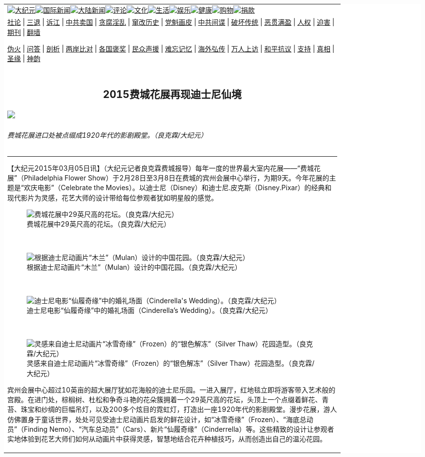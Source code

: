 <a name="1" id="1" target="_blank"></a><span id="1"></span>
<table align=center border="0"><tr><td colspan="2" VALIGN=TOP><a href="/gb/nsc413.md#1"><img src="https://raw.githubusercontent.com/sjbxxm276/www/master/t/djy/1.jpg" title="大纪元"></a><a href="/gb/n24hr.md#1"><img src="https://raw.githubusercontent.com/sjbxxm276/www/master/t/djy/3.jpg" title="国际新闻"></a><a href="/gb/nsc413.md#1"><img src="https://raw.githubusercontent.com/sjbxxm276/www/master/t/djy/4.jpg" title="大陆新闻"></a><a href="/gb/news392.md#1"><img src="https://raw.githubusercontent.com/sjbxxm276/www/master/t/djy/5.jpg" title="评论"></a><a href="/gb/news2007.md#1"><img src="https://raw.githubusercontent.com/sjbxxm276/www/master/t/djy/6.jpg" title="文化"></a><a href="/gb/news2008.md#1"><img src="https://raw.githubusercontent.com/sjbxxm276/www/master/t/djy/7.jpg" title="生活"></a><a href="/gb/ncyule.md#1"><img src="https://raw.githubusercontent.com/sjbxxm276/www/master/t/djy/8.jpg" title="娱乐"></a><a href="/gb/nsc1002.md#1"><img src="https://raw.githubusercontent.com/sjbxxm276/www/master/t/djy/9.jpg" title="健康"><a href="https://www.youlucky.com"><img src="https://raw.githubusercontent.com/sjbxxm276/www/master/t/djy/10.jpg" title="购物"></a><a href="https://donate.epochtimes.com/?utm_medium=epochtimes&utm_source=referral&utm_campaign=donate_button_djyarticleheader"><img src="https://raw.githubusercontent.com/sjbxxm276/www/master/t/djy/12.jpg" title="捐款"></a></td></tr>
<tr><td colspan="2" VALIGN=TOP><a target="_blank" href="/gb/9p.md#1">社论</a> | <a target="_blank" href="/gb/nf5657.md#1">三退</a> | <a target="_blank" href="/gb/nf6124.md#1">诉江</a> | <a target="_blank" href="/gb/nf1176117.md#1">中共卖国</a> | <a target="_blank" href="/gb/nf5773.md#1">贪腐淫乱</a> | <a target="_blank" href="/gb/nf1176115.md#1">窜改历史</a> | <a target="_blank" href="/gb/nf1176107.md#1">党魁画皮</a> | <a target="_blank" href="/gb/nf1320400.md#1">中共间谍</a> | <a target="_blank" href="/gb/nf1176114.md#1">破坏传统</a> | <a target="_blank" href="https://github.com/sjbxxm276/ntdtv/blob/master/gb/prog447_1.md#1">恶贯满盈</a> | <a target="_blank" href="/gb/ncid278.md#1">人权</a> | <a target="_blank" href="/gb/nf1176111.md#1">迫害</a> | <a target="_blank" href="https://gitlab.com/szzdlab/mh-qikan/blob/master/README.md#1">期刊</a> | <a target="_blank" href="https://github.com/bannedbook/fanqiang/wiki">翻墙</a></p><p><a target="_blank" href="/gb/nf5562.md#1">伪火</a> | <a target="_blank" href="/gb/nf4378.md#1">问答</a> | <a target="_blank" href="/gb/nf5792.md#1">剖析</a> | <a target="_blank" href="/gb/nf5735.md#1">两岸比对</a> | <a target="_blank" href="/gb/nf6119.md#1">各国褒奖</a> | <a target="_blank" href="/gb/nf6120.md#1">民众声援</a> | <a target="_blank" href="/gb/nf1188594.md#1">难忘记忆</a> | <a target="_blank" href="/gb/nf3180.md#1">海外弘传</a> | <a target="_blank" href="/gb/nf5410.md#1">万人上访</a> | <a target="_blank" href="https://github.com/sjbxxm276/ntdtv/blob/master/gb/prog1530_1.md#1">和平抗议</a> | <a target="_blank" href="/gb/nf4386.md#1">支持</a> | <a target="_blank" href="/gb/nf4389.md#1">真相</a> | <a target="_blank" href="/gb/nf5790.md#1">圣缘</a> | <a target="_blank" href="/gb/nf4786.md#1">神韵</a></td></tr>
<tr><td VALIGN=TOP width="626"><h2 align=center>2015费城花展再现迪士尼仙境</h2>
<img width="600" src="https://i.epochtimes.com/assets/uploads/2015/03/1503042253362088-600x400.jpg" />
<h6>费城花展进口处被点缀成1920年代的影剧殿堂。（良克霖/大纪元）
</h6>
<hr>
	<p>【大纪元2015年03月05日讯】（大纪元记者良克霖费城报导）每年一度的世界最大室内花展——“<ahref="/gb/tag/%E8%B4%B9%E5%9F%8E%E8%8A%B1%E5%B1%95.md#1">费城花展</a>”（Philadelphia Flower Show）于2月28日至3月8日在费城的宾州会展中心举行，为期9天。今年花展的主题是“欢庆电影”（Celebrate the Movies）。以<ahref="/gb/tag/%E8%BF%AA%E5%A3%AB%E5%B0%BC.md#1">迪士尼</a>（Disney）和迪士尼.皮克斯（Disney.Pixar）的经典和现代影片为灵感，花艺大师的设计带给每位参观者犹如明星般的感觉。<br />
	<figure id="attachment_5833563" style="width: 600px" class="wp-caption aligncenter"><img src="https://i.epochtimes.com/assets/uploads/2015/03/1503042254482088-600x400.jpg" alt="费城花展中29英尺高的花坛。（良克霖/大纪元）" title="费城花展中29英尺高的花坛。（良克霖/大纪元）" width="600" b="400"
	class="size-large wp-image-5833563" /></a><figcaption class="wp-caption-text"><ahref="/gb/tag/%E8%B4%B9%E5%9F%8E%E8%8A%B1%E5%B1%95.md#1">费城花展</a>中29英尺高的花坛。（良克霖/大纪元）</figcaption></figure><br />
	<figure id="attachment_5833575" style="width: 600px" class="wp-caption aligncenter"><img src="https://i.epochtimes.com/assets/uploads/2015/03/1503042255332088-600x398.jpg" alt="根据迪士尼动画片“木兰”（Mulan）设计的中国花园。（良克霖/大纪元）" title="根据迪士尼动画片“木兰”（Mulan）设计的中国花园。（良克霖/大纪元）" width="600" b="398"
	class="size-large wp-image-5833575" /></a><figcaption class="wp-caption-text">根据<ahref="/gb/tag/%E8%BF%AA%E5%A3%AB%E5%B0%BC.md#1">迪士尼</a>动画片“木兰”（Mulan）设计的中国花园。（良克霖/大纪元）</figcaption></figure><br />
	<figure id="attachment_5833589" style="width: 600px" class="wp-caption aligncenter"><img src="https://i.epochtimes.com/assets/uploads/2015/03/1503042257362088-600x400.jpg" alt="迪士尼电影“仙履奇缘”中的婚礼场面（Cinderella's Wedding）。（良克霖/大纪元）" title="迪士尼电影“仙履奇缘”中的婚礼场面（Cinderella's Wedding）。（良克霖/大纪元）" width="600" b="400"
	class="size-large wp-image-5833589" /></a><figcaption class="wp-caption-text">迪士尼电影“仙履奇缘”中的婚礼场面（Cinderella&#8217;s Wedding）。（良克霖/大纪元）</figcaption></figure><br />
	<figure id="attachment_5833600" style="width: 600px" class="wp-caption aligncenter"><img src="https://i.epochtimes.com/assets/uploads/2015/03/1503042259102088-600x398.jpg" alt=" 灵感来自迪士尼动画片“冰雪奇缘”（Frozen）的“银色解冻”（Silver Thaw）花园造型。（良克霖/大纪元）" title=" 灵感来自迪士尼动画片“冰雪奇缘”（Frozen）的“银色解冻”（Silver Thaw）花园造型。（良克霖/大纪元）" width="600" b="398"
	class="size-large wp-image-5833600" /></a><figcaption class="wp-caption-text">灵感来自迪士尼动画片“冰雪奇缘”（Frozen）的“银色解冻”（Silver Thaw）花园造型。（良克霖/大纪元）</figcaption></figure></p>
<p>宾州会展中心超过10英亩的超大展厅犹如花海般的迪士尼乐园。一进入展厅，红地毯立即将游客带入艺术般的宫殿。在进门处，棕榈树、杜松和争奇斗艳的花朵簇拥着一个29英尺高的花坛，头顶上一个点缀着鲜花、青苔、珠宝和纱绸的巨幅吊灯，以及200多个炫目的霓虹灯，打造出一座1920年代的影剧殿堂。漫步花展，游人仿佛置身于童话世界，处处可见受迪士尼动画片启发的鲜花设计，如“冰雪奇缘”（Frozen）、“海底总动员”（Finding Nemo）、“汽车总动员”（Cars）、新片“仙履奇缘”（Cinderrella）等。这些精致的设计让参观者实地体验到花艺大师们如何从动画片中获得灵感，智慧地结合花卉种植技巧，从而创造出自己的温沁花园。<br />